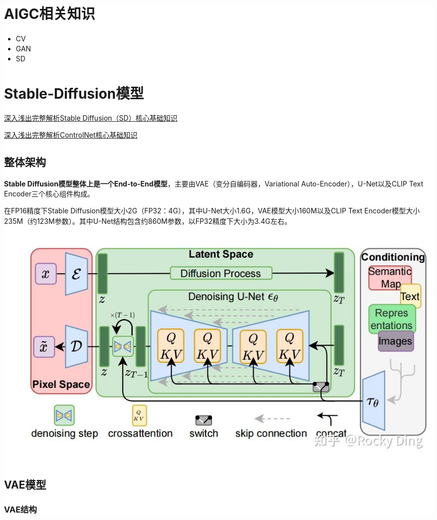 # AIGC相关知识

* CV
* GAN
* SD



# Stable-Diffusion模型

[深入浅出完整解析Stable Diffusion（SD）核心基础知识](https://zhuanlan.zhihu.com/p/632809634)

[深入浅出完整解析ControlNet核心基础知识](https://zhuanlan.zhihu.com/p/660924126)

## 整体架构

**Stable Diffusion模型整体上是一个End-to-End模型**，主要由VAE（变分自编码器，Variational Auto-Encoder），U-Net以及CLIP Text Encoder三个核心组件构成。

在FP16精度下Stable Diffusion模型大小2G（FP32：4G），其中U-Net大小1.6G，VAE模型大小160M以及CLIP Text Encoder模型大小235M（约123M参数）。其中U-Net结构包含约860M参数，以FP32精度下大小为3.4G左右。

![img](assets/v2-a643ee39e80807d6b7236d15f1c289a8_1440w.jpg)

## VAE模型

### VAE结构
